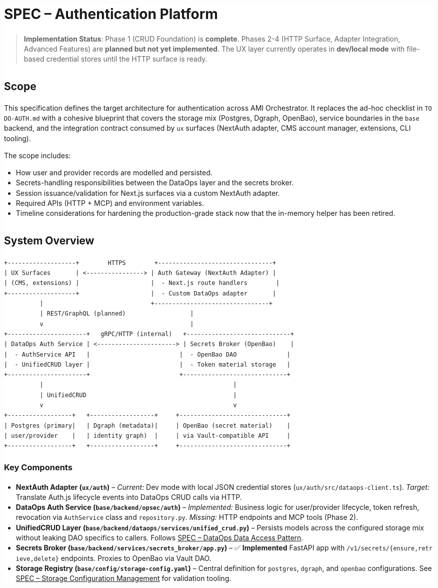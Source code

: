 # SPEC – Authentication Platform

> **Implementation Status**: Phase 1 (CRUD Foundation) is **complete**. Phases 2-4 (HTTP Surface, Adapter Integration, Advanced Features) are **planned but not yet implemented**. The UX layer currently operates in **dev/local mode** with file-based credential stores until the HTTP surface is ready.

## Scope
This specification defines the target architecture for authentication across AMI Orchestrator. It replaces the ad-hoc checklist in `TODO-AUTH.md` with a cohesive blueprint that covers the storage mix (Postgres, Dgraph, OpenBao), service boundaries in the `base` backend, and the integration contract consumed by `ux` surfaces (NextAuth adapter, CMS account manager, extensions, CLI tooling).

The scope includes:
- How user and provider records are modelled and persisted.
- Secrets-handling responsibilities between the DataOps layer and the secrets broker.
- Session issuance/validation for Next.js surfaces via a custom NextAuth adapter.
- Required APIs (HTTP + MCP) and environment variables.
- Timeline considerations for hardening the production-grade stack now that the in-memory helper has been retired.

## System Overview
```
+-------------------+        HTTPS        +--------------------------------+
| UX Surfaces       | <----------------> | Auth Gateway (NextAuth Adapter) |
| (CMS, extensions) |                    |  - Next.js route handlers        |
+-------------------+                    |  - Custom DataOps adapter       |
          |                              +--------------------------------+
          | REST/GraphQL (planned)                  |
          v                                         |
+----------------------+   gRPC/HTTP (internal)   +-----------------------------+
| DataOps Auth Service | <----------------------> | Secrets Broker (OpenBao)    |
|  - AuthService API   |                         |  - OpenBao DAO              |
|  - UnifiedCRUD layer |                         |  - Token material storage   |
+----------------------+                         +-----------------------------+
          |                                                     |
          | UnifiedCRUD                                         |
          v                                                     v
+------------------+   +------------------+     +------------------------------+
| Postgres (primary|   | Dgraph (metadata)|     | OpenBao (secret material)    |
| user/provider    |   | identity graph)  |     | via Vault-compatible API     |
+------------------+   +------------------+     +------------------------------+
```

### Key Components
- **NextAuth Adapter (`ux/auth`)** – *Current:* Dev mode with local JSON credential stores (`ux/auth/src/dataops-client.ts`). *Target:* Translate Auth.js lifecycle events into DataOps CRUD calls via HTTP.
- **DataOps Auth Service (`base/backend/opsec/auth`)** – *Implemented:* Business logic for user/provider lifecycle, token refresh, revocation via `AuthService` class and `repository.py`. *Missing:* HTTP endpoints and MCP tools (Phase 2).
- **UnifiedCRUD Layer (`base/backend/dataops/services/unified_crud.py`)** – Persists models across the configured storage mix without leaking DAO specifics to callers. Follows [SPEC – DataOps Data Access Pattern](./SPEC-DATAOPS-DATA-ACCESS.md).
- **Secrets Broker (`base/backend/services/secrets_broker/app.py`)** – ✅ **Implemented** FastAPI app with `/v1/secrets/{ensure,retrieve,delete}` endpoints. Proxies to OpenBao via Vault DAO.
- **Storage Registry (`base/config/storage-config.yaml`)** – Central definition for `postgres`, `dgraph`, and `openbao` configurations. See [SPEC – Storage Configuration Management](./SPEC-STORAGE.md) for validation tooling.
